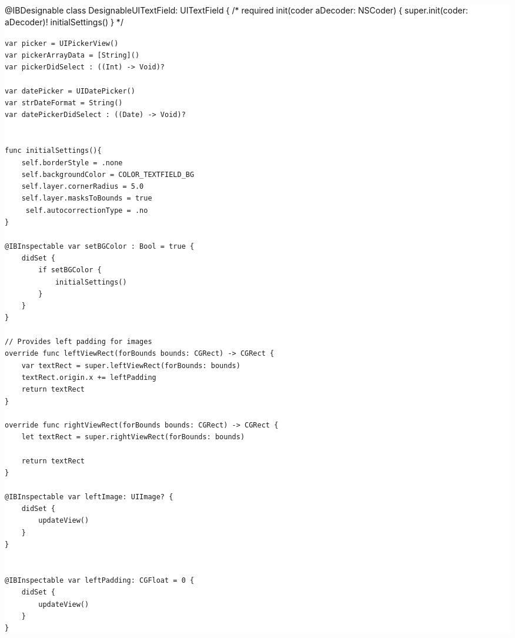 @IBDesignable
class DesignableUITextField: UITextField {
    /*
     required init(coder aDecoder: NSCoder) {
     super.init(coder: aDecoder)!
     initialSettings()
     }
     */
    
    var picker = UIPickerView()
    var pickerArrayData = [String]()
    var pickerDidSelect : ((Int) -> Void)?
    
    var datePicker = UIDatePicker()
    var strDateFormat = String()
    var datePickerDidSelect : ((Date) -> Void)?

    
    func initialSettings(){
        self.borderStyle = .none
        self.backgroundColor = COLOR_TEXTFIELD_BG
        self.layer.cornerRadius = 5.0
        self.layer.masksToBounds = true
         self.autocorrectionType = .no
    }
    
    @IBInspectable var setBGColor : Bool = true {
        didSet {
            if setBGColor {
                initialSettings()
            }
        }
    }
    
    // Provides left padding for images
    override func leftViewRect(forBounds bounds: CGRect) -> CGRect {
        var textRect = super.leftViewRect(forBounds: bounds)
        textRect.origin.x += leftPadding
        return textRect
    }
    
    override func rightViewRect(forBounds bounds: CGRect) -> CGRect {
        let textRect = super.rightViewRect(forBounds: bounds)

        return textRect
    }
    
    @IBInspectable var leftImage: UIImage? {
        didSet {
            updateView()
        }
    }
    
    
    @IBInspectable var leftPadding: CGFloat = 0 {
        didSet {
            updateView()
        }
    }
    